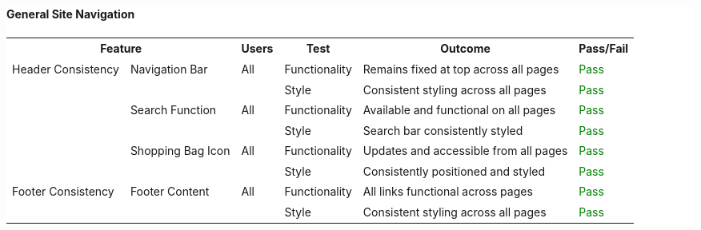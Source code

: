 </table>


#### General Site Navigation

<table>
    <tr>
        <th colspan=2>Feature</th>
        <th>Users</th>
        <th>Test</th>
        <th>Outcome</th>
        <th>Pass/Fail</th>
    </tr>
    <tr>
        <td rowspan=6>Header Consistency</td>
        <td rowspan=2>Navigation Bar</td>
        <td rowspan=2>All</td>
        <td>Functionality</td>
        <td>Remains fixed at top across all pages</td>
        <td><span style="color:green">Pass</span></td>
    </tr>
    <tr>
        <td>Style</td>
        <td>Consistent styling across all pages</td>
        <td><span style="color:green">Pass</span></td>
    </tr>
    <tr>
        <td rowspan=2>Search Function</td>
        <td rowspan=2>All</td>
        <td>Functionality</td>
        <td>Available and functional on all pages</td>
        <td><span style="color:green">Pass</span></td>
    </tr>
    <tr>
        <td>Style</td>
        <td>Search bar consistently styled</td>
        <td><span style="color:green">Pass</span></td>
    </tr>
    <tr>
        <td rowspan=2>Shopping Bag Icon</td>
        <td rowspan=2>All</td>
        <td>Functionality</td>
        <td>Updates and accessible from all pages</td>
        <td><span style="color:green">Pass</span></td>
    </tr>
    <tr>
        <td>Style</td>
        <td>Consistently positioned and styled</td>
        <td><span style="color:green">Pass</span></td>
    </tr>
    <tr>
        <td rowspan=6>Footer Consistency</td>
        <td rowspan=2>Footer Content</td>
        <td rowspan=2>All</td>
        <td>Functionality</td>
        <td>All links functional across pages</td>
        <td><span style="color:green">Pass</span></td>
    </tr>
    <tr>
        <td>Style</td>
        <td>Consistent styling across all pages</td>
        <td><span style="color:green">Pass</span></td>
    </tr>
    <tr>